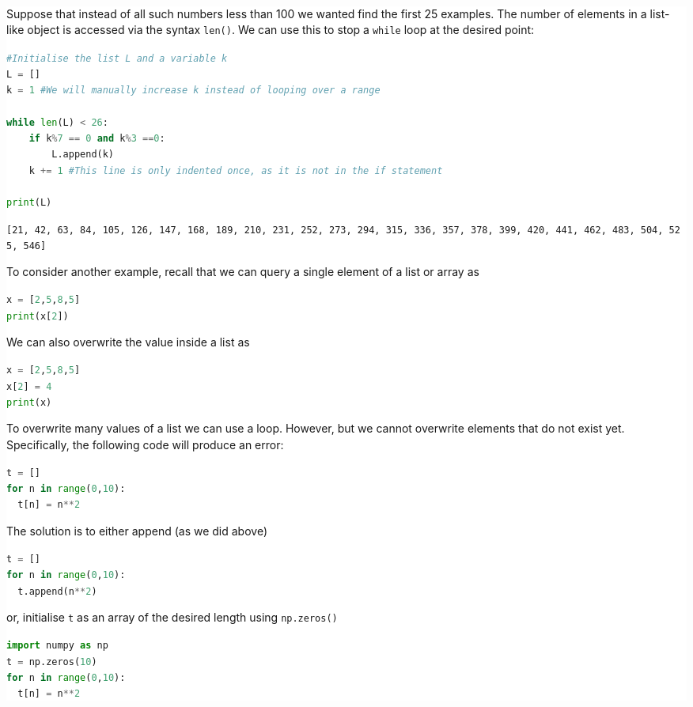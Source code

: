Suppose that instead of all such numbers less than $100$ we wanted find the first $25$ examples. The number of elements in a list-like object is accessed via the syntax `len()`. We can use this to stop a `while` loop at the desired point:

```python
#Initialise the list L and a variable k
L = []
k = 1 #We will manually increase k instead of looping over a range

while len(L) < 26:
    if k%7 == 0 and k%3 ==0:
        L.append(k)
    k += 1 #This line is only indented once, as it is not in the if statement

print(L)
```

```output
[21, 42, 63, 84, 105, 126, 147, 168, 189, 210, 231, 252, 273, 294, 315, 336, 357, 378, 399, 420, 441, 462, 483, 504, 525, 546]
```

To consider another example, recall that we can query a single element of a list or array as

```python
x = [2,5,8,5]
print(x[2])
```

We can also overwrite the value inside a list as
```python
x = [2,5,8,5]
x[2] = 4
print(x)
```

To overwrite many values of a list we can use a loop. However, but we cannot overwrite elements that do not exist yet. Specifically, the following code will produce an error:

```python
t = []
for n in range(0,10):
  t[n] = n**2
```
The solution is to either append (as we did above)

```python
t = []
for n in range(0,10):
  t.append(n**2)
```

or, initialise `t` as an array of the desired length using `np.zeros()`

```python
import numpy as np
t = np.zeros(10)
for n in range(0,10):
  t[n] = n**2
```
